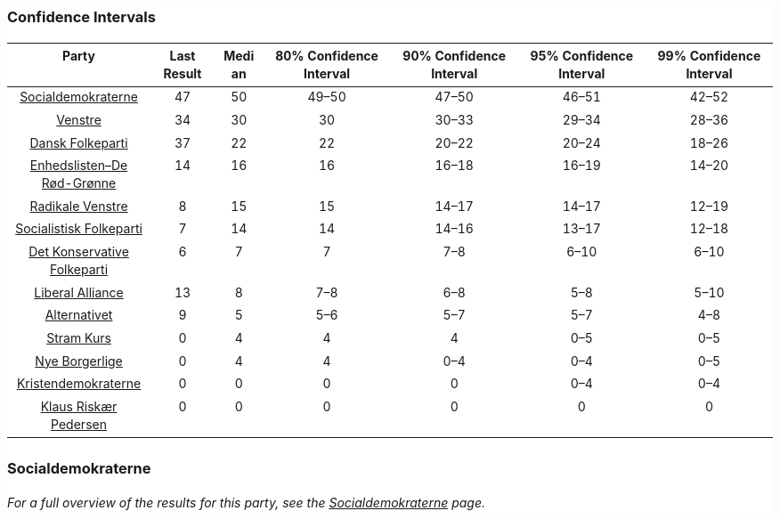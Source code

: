 ### Confidence Intervals

| Party | Last Result | Median | 80% Confidence Interval | 90% Confidence Interval | 95% Confidence Interval | 99% Confidence Interval |
|:-----:|:-----------:|:------:|:-----------------------:|:-----------------------:|:-----------------------:|:-----------------------:|
| <a href="#socialdemokraterne">Socialdemokraterne</a> | 47 | 50 | 49–50 |47–50 |46–51 |42–52 |
| <a href="#venstre">Venstre</a> | 34 | 30 | 30 |30–33 |29–34 |28–36 |
| <a href="#dansk-folkeparti">Dansk Folkeparti</a> | 37 | 22 | 22 |20–22 |20–24 |18–26 |
| <a href="#enhedslisten–de-rød-grønne">Enhedslisten–De Rød-Grønne</a> | 14 | 16 | 16 |16–18 |16–19 |14–20 |
| <a href="#radikale-venstre">Radikale Venstre</a> | 8 | 15 | 15 |14–17 |14–17 |12–19 |
| <a href="#socialistisk-folkeparti">Socialistisk Folkeparti</a> | 7 | 14 | 14 |14–16 |13–17 |12–18 |
| <a href="#det-konservative-folkeparti">Det Konservative Folkeparti</a> | 6 | 7 | 7 |7–8 |6–10 |6–10 |
| <a href="#liberal-alliance">Liberal Alliance</a> | 13 | 8 | 7–8 |6–8 |5–8 |5–10 |
| <a href="#alternativet">Alternativet</a> | 9 | 5 | 5–6 |5–7 |5–7 |4–8 |
| <a href="#stram-kurs">Stram Kurs</a> | 0 | 4 | 4 |4 |0–5 |0–5 |
| <a href="#nye-borgerlige">Nye Borgerlige</a> | 0 | 4 | 4 |0–4 |0–4 |0–5 |
| <a href="#kristendemokraterne">Kristendemokraterne</a> | 0 | 0 | 0 |0 |0–4 |0–4 |
| <a href="#klaus-riskær-pedersen">Klaus Riskær Pedersen</a> | 0 | 0 | 0 |0 |0 |0 |

### Socialdemokraterne

*For a full overview of the results for this party, see the [Socialdemokraterne](party-socialdemokraterne.html) page.*
